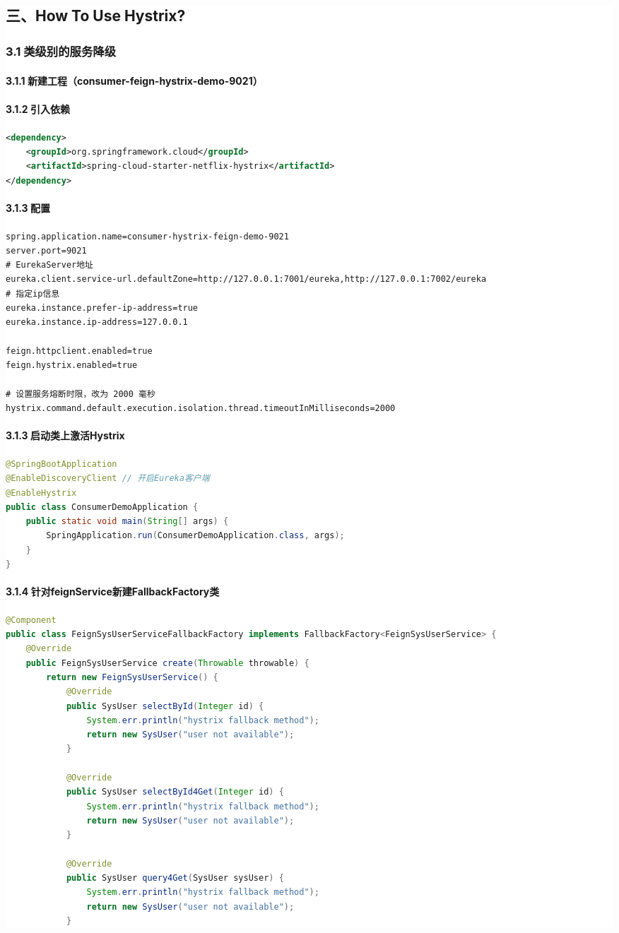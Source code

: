 ## 三、How To Use Hystrix?
### 3.1 类级别的服务降级
#### 3.1.1 新建工程（consumer-feign-hystrix-demo-9021）
#### 3.1.2 引入依赖
``` xml
<dependency>
    <groupId>org.springframework.cloud</groupId>
    <artifactId>spring-cloud-starter-netflix-hystrix</artifactId>
</dependency>
```
#### 3.1.3 配置
``` properties
spring.application.name=consumer-hystrix-feign-demo-9021
server.port=9021
# EurekaServer地址
eureka.client.service-url.defaultZone=http://127.0.0.1:7001/eureka,http://127.0.0.1:7002/eureka
# 指定ip信息
eureka.instance.prefer-ip-address=true
eureka.instance.ip-address=127.0.0.1

feign.httpclient.enabled=true
feign.hystrix.enabled=true

# 设置服务熔断时限，改为 2000 毫秒
hystrix.command.default.execution.isolation.thread.timeoutInMilliseconds=2000
```
#### 3.1.3 启动类上激活Hystrix
``` java
@SpringBootApplication
@EnableDiscoveryClient // 开启Eureka客户端
@EnableHystrix
public class ConsumerDemoApplication {
	public static void main(String[] args) {
		SpringApplication.run(ConsumerDemoApplication.class, args);
	}
}
```
#### 3.1.4 针对feignService新建FallbackFactory类
``` java
@Component
public class FeignSysUserServiceFallbackFactory implements FallbackFactory<FeignSysUserService> {
    @Override
    public FeignSysUserService create(Throwable throwable) {
        return new FeignSysUserService() {
            @Override
            public SysUser selectById(Integer id) {
                System.err.println("hystrix fallback method");
                return new SysUser("user not available");
            }

            @Override
            public SysUser selectById4Get(Integer id) {
                System.err.println("hystrix fallback method");
                return new SysUser("user not available");
            }

            @Override
            public SysUser query4Get(SysUser sysUser) {
                System.err.println("hystrix fallback method");
                return new SysUser("user not available");
            }
```